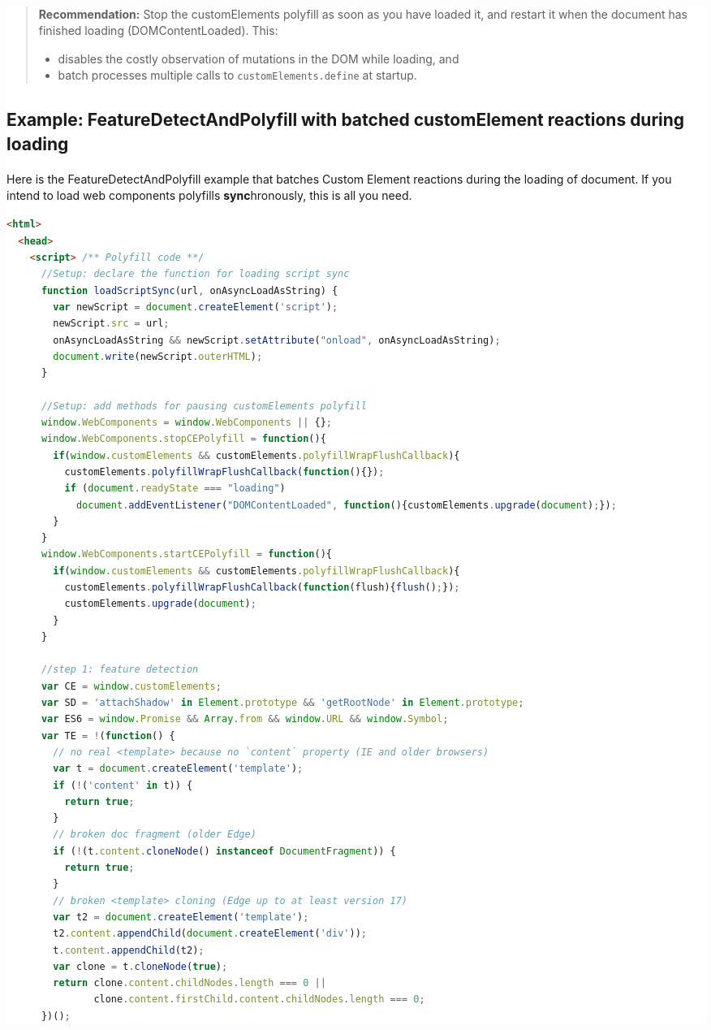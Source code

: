 ```javascript
```
> **Recommendation:** Stop the customElements polyfill as soon as you have loaded it, and 
> restart it when the document has finished loading (DOMContentLoaded). This:
> * disables the costly observation of mutations in the DOM while loading, and 
> * batch processes multiple calls to `customElements.define` at startup.

## Example: FeatureDetectAndPolyfill with batched customElement reactions during loading
Here is the FeatureDetectAndPolyfill example that 
batches Custom Element reactions during the loading of document.
If you intend to load web components polyfills **sync**hronously, this is all you need.

```html
<html>
  <head>                        
    <script> /** Polyfill code **/
      //Setup: declare the function for loading script sync
      function loadScriptSync(url, onAsyncLoadAsString) {
        var newScript = document.createElement('script');
        newScript.src = url;
        onAsyncLoadAsString && newScript.setAttribute("onload", onAsyncLoadAsString);
        document.write(newScript.outerHTML);
      }
      
      //Setup: add methods for pausing customElements polyfill
      window.WebComponents = window.WebComponents || {};
      window.WebComponents.stopCEPolyfill = function(){
        if(window.customElements && customElements.polyfillWrapFlushCallback){
          customElements.polyfillWrapFlushCallback(function(){});
          if (document.readyState === "loading")
            document.addEventListener("DOMContentLoaded", function(){customElements.upgrade(document);});
        }
      }
      window.WebComponents.startCEPolyfill = function(){
        if(window.customElements && customElements.polyfillWrapFlushCallback){
          customElements.polyfillWrapFlushCallback(function(flush){flush();});
          customElements.upgrade(document);                                     
        }
      }
    
      //step 1: feature detection
      var CE = window.customElements; 
      var SD = 'attachShadow' in Element.prototype && 'getRootNode' in Element.prototype;
      var ES6 = window.Promise && Array.from && window.URL && window.Symbol;
      var TE = !(function() {
        // no real <template> because no `content` property (IE and older browsers)
        var t = document.createElement('template');
        if (!('content' in t)) {
          return true;
        }
        // broken doc fragment (older Edge)
        if (!(t.content.cloneNode() instanceof DocumentFragment)) {
          return true;
        }
        // broken <template> cloning (Edge up to at least version 17)
        var t2 = document.createElement('template');
        t2.content.appendChild(document.createElement('div'));
        t.content.appendChild(t2);
        var clone = t.cloneNode(true);
        return clone.content.childNodes.length === 0 || 
               clone.content.firstChild.content.childNodes.length === 0;
      })();
```